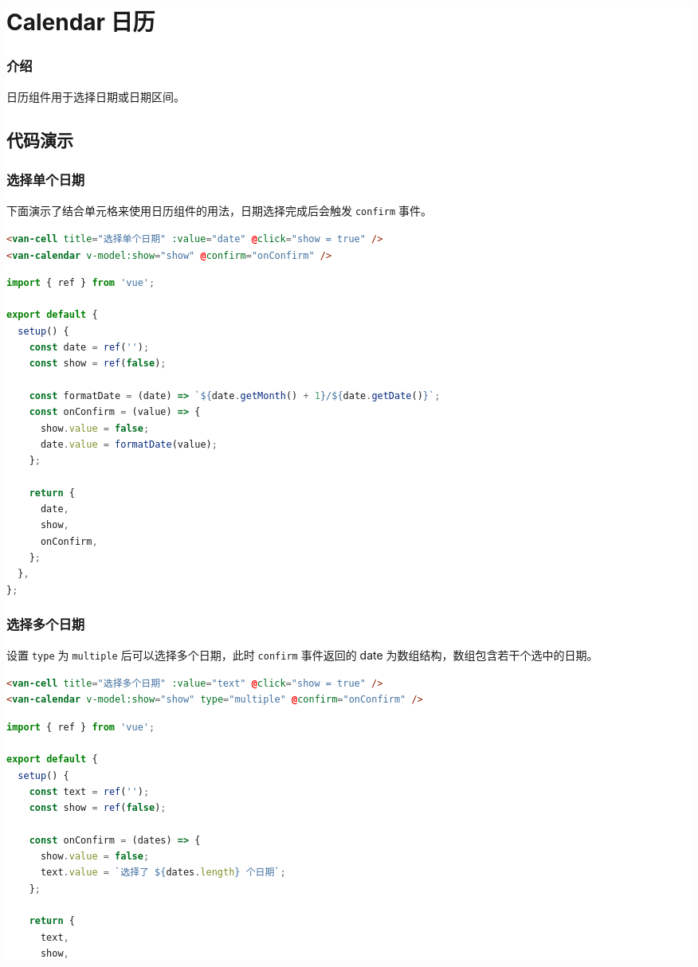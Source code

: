 # Calendar 日历

### 介绍

日历组件用于选择日期或日期区间。

## 代码演示

### 选择单个日期

下面演示了结合单元格来使用日历组件的用法，日期选择完成后会触发 `confirm` 事件。

```html
<van-cell title="选择单个日期" :value="date" @click="show = true" />
<van-calendar v-model:show="show" @confirm="onConfirm" />
```

```js
import { ref } from 'vue';

export default {
  setup() {
    const date = ref('');
    const show = ref(false);

    const formatDate = (date) => `${date.getMonth() + 1}/${date.getDate()}`;
    const onConfirm = (value) => {
      show.value = false;
      date.value = formatDate(value);
    };

    return {
      date,
      show,
      onConfirm,
    };
  },
};
```

### 选择多个日期

设置 `type` 为 `multiple` 后可以选择多个日期，此时 `confirm` 事件返回的 date 为数组结构，数组包含若干个选中的日期。

```html
<van-cell title="选择多个日期" :value="text" @click="show = true" />
<van-calendar v-model:show="show" type="multiple" @confirm="onConfirm" />
```

```js
import { ref } from 'vue';

export default {
  setup() {
    const text = ref('');
    const show = ref(false);

    const onConfirm = (dates) => {
      show.value = false;
      text.value = `选择了 ${dates.length} 个日期`;
    };

    return {
      text,
      show,
```